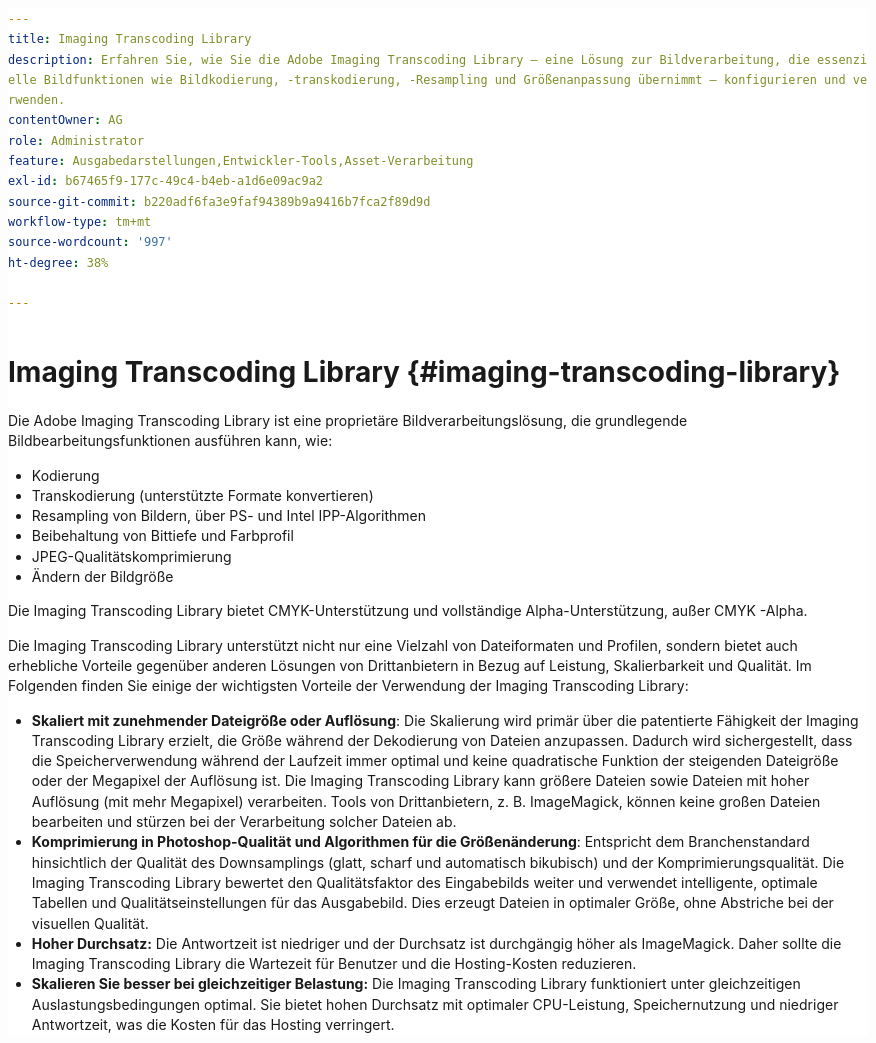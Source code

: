 ```yaml
---
title: Imaging Transcoding Library
description: Erfahren Sie, wie Sie die Adobe Imaging Transcoding Library – eine Lösung zur Bildverarbeitung, die essenzielle Bildfunktionen wie Bildkodierung, -transkodierung, -Resampling und Größenanpassung übernimmt – konfigurieren und verwenden.
contentOwner: AG
role: Administrator
feature: Ausgabedarstellungen,Entwickler-Tools,Asset-Verarbeitung
exl-id: b67465f9-177c-49c4-b4eb-a1d6e09ac9a2
source-git-commit: b220adf6fa3e9faf94389b9a9416b7fca2f89d9d
workflow-type: tm+mt
source-wordcount: '997'
ht-degree: 38%

---
```


# Imaging Transcoding Library {#imaging-transcoding-library}

Die Adobe Imaging Transcoding Library ist eine proprietäre Bildverarbeitungslösung, die grundlegende Bildbearbeitungsfunktionen ausführen kann, wie:

* Kodierung
* Transkodierung (unterstützte Formate konvertieren)
* Resampling von Bildern, über PS- und Intel IPP-Algorithmen
* Beibehaltung von Bittiefe und Farbprofil
* JPEG-Qualitätskomprimierung
* Ändern der Bildgröße

Die Imaging Transcoding Library bietet CMYK-Unterstützung und vollständige Alpha-Unterstützung, außer CMYK -Alpha.

Die Imaging Transcoding Library unterstützt nicht nur eine Vielzahl von Dateiformaten und Profilen, sondern bietet auch erhebliche Vorteile gegenüber anderen Lösungen von Drittanbietern in Bezug auf Leistung, Skalierbarkeit und Qualität. Im Folgenden finden Sie einige der wichtigsten Vorteile der Verwendung der Imaging Transcoding Library:

* **Skaliert mit zunehmender Dateigröße oder Auflösung**: Die Skalierung wird primär über die patentierte Fähigkeit der Imaging Transcoding Library erzielt, die Größe während der Dekodierung von Dateien anzupassen. Dadurch wird sichergestellt, dass die Speicherverwendung während der Laufzeit immer optimal und keine quadratische Funktion der steigenden Dateigröße oder der Megapixel der Auflösung ist. Die Imaging Transcoding Library kann größere Dateien sowie Dateien mit hoher Auflösung (mit mehr Megapixel) verarbeiten. Tools von Drittanbietern, z. B. ImageMagick, können keine großen Dateien bearbeiten und stürzen bei der Verarbeitung solcher Dateien ab.
* **Komprimierung in Photoshop-Qualität und Algorithmen für die Größenänderung**: Entspricht dem Branchenstandard hinsichtlich der Qualität des Downsamplings (glatt, scharf und automatisch bikubisch) und der Komprimierungsqualität. Die Imaging Transcoding Library bewertet den Qualitätsfaktor des Eingabebilds weiter und verwendet intelligente, optimale Tabellen und Qualitätseinstellungen für das Ausgabebild. Dies erzeugt Dateien in optimaler Größe, ohne Abstriche bei der visuellen Qualität.
* **Hoher Durchsatz:** Die Antwortzeit ist niedriger und der Durchsatz ist durchgängig höher als ImageMagick. Daher sollte die Imaging Transcoding Library die Wartezeit für Benutzer und die Hosting-Kosten reduzieren.
* **Skalieren Sie besser bei gleichzeitiger Belastung:** Die Imaging Transcoding Library funktioniert unter gleichzeitigen Auslastungsbedingungen optimal. Sie bietet hohen Durchsatz mit optimaler CPU-Leistung, Speichernutzung und niedriger Antwortzeit, was die Kosten für das Hosting verringert.
